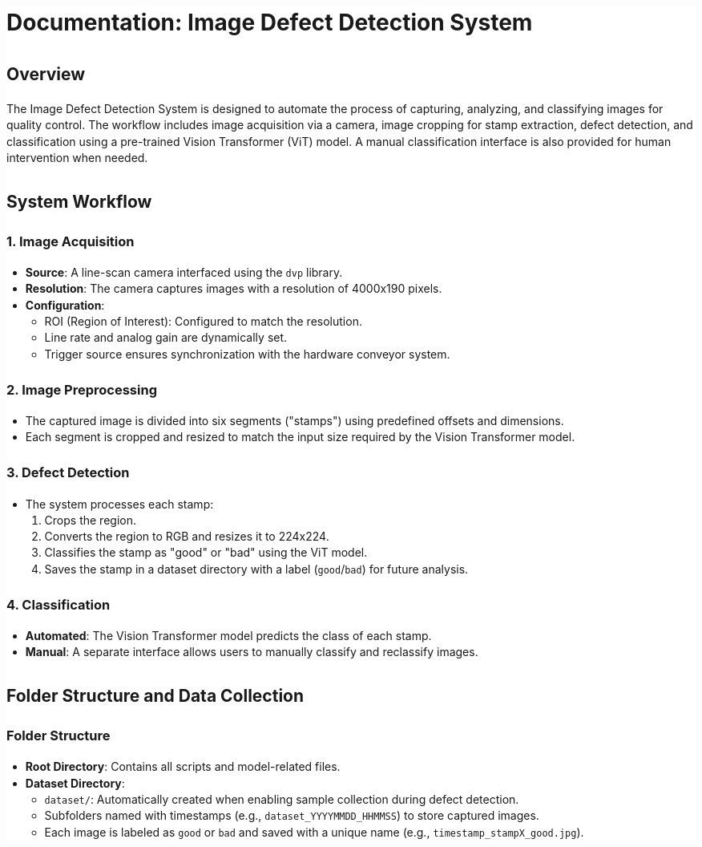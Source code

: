 # Documentation: Image Defect Detection System

## Overview

The Image Defect Detection System is designed to automate the process of capturing, analyzing, and classifying images for quality control. The workflow includes image acquisition via a camera, image cropping for stamp extraction, defect detection, and classification using a pre-trained Vision Transformer (ViT) model. A manual classification interface is also provided for human intervention when needed.

## System Workflow

### 1. Image Acquisition

- **Source**: A line-scan camera interfaced using the `dvp` library.
- **Resolution**: The camera captures images with a resolution of 4000x190 pixels.
- **Configuration**:
  - ROI (Region of Interest): Configured to match the resolution.
  - Line rate and analog gain are dynamically set.
  - Trigger source ensures synchronization with the hardware conveyor system.

### 2. Image Preprocessing

- The captured image is divided into six segments ("stamps") using predefined offsets and dimensions.
- Each segment is cropped and resized to match the input size required by the Vision Transformer model.

### 3. Defect Detection

- The system processes each stamp:
  1. Crops the region.
  2. Converts the region to RGB and resizes it to 224x224.
  3. Classifies the stamp as "good" or "bad" using the ViT model.
  4. Saves the stamp in a dataset directory with a label (`good`/`bad`) for future analysis.

### 4. Classification

- **Automated**: The Vision Transformer model predicts the class of each stamp.
- **Manual**: A separate interface allows users to manually classify and reclassify images.

## Folder Structure and Data Collection

### Folder Structure

- **Root Directory**: Contains all scripts and model-related files.
- **Dataset Directory**:
  - `dataset/`: Automatically created when enabling sample collection during defect detection.
  - Subfolders named with timestamps (e.g., `dataset_YYYYMMDD_HHMMSS`) to store captured images.
  - Each image is labeled as `good` or `bad` and saved with a unique name (e.g., `timestamp_stampX_good.jpg`).
